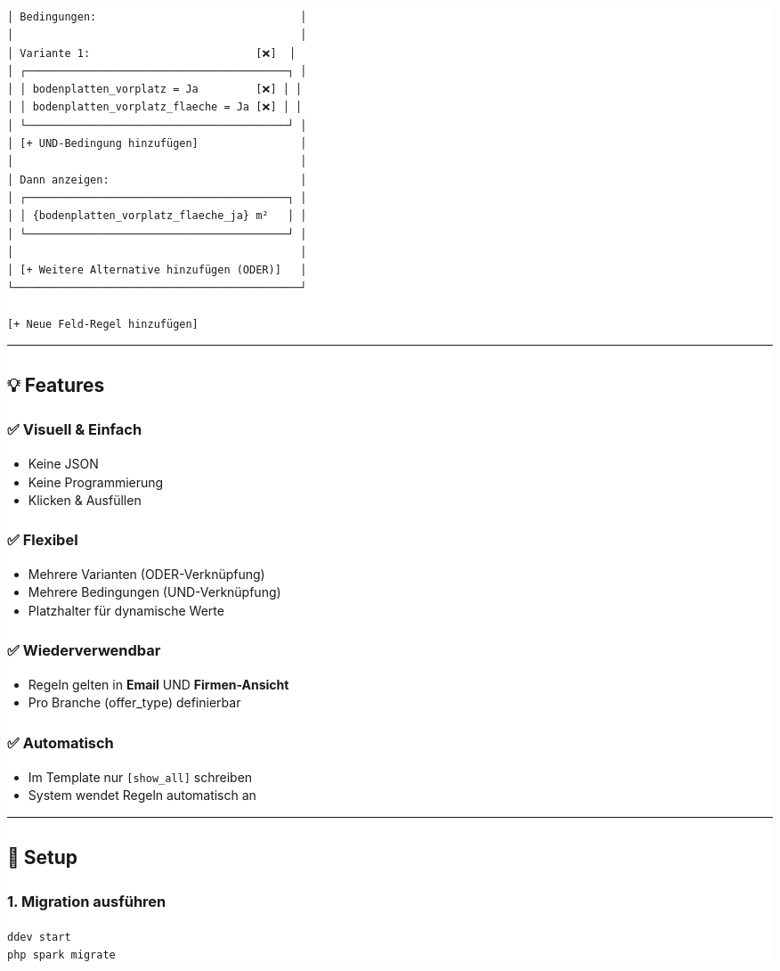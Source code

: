 ```
│ Bedingungen:                                │
│                                             │
│ Variante 1:                          [❌]  │
│ ┌─────────────────────────────────────────┐ │
│ │ bodenplatten_vorplatz = Ja         [❌] │ │
│ │ bodenplatten_vorplatz_flaeche = Ja [❌] │ │
│ └─────────────────────────────────────────┘ │
│ [+ UND-Bedingung hinzufügen]                │
│                                             │
│ Dann anzeigen:                              │
│ ┌─────────────────────────────────────────┐ │
│ │ {bodenplatten_vorplatz_flaeche_ja} m²   │ │
│ └─────────────────────────────────────────┘ │
│                                             │
│ [+ Weitere Alternative hinzufügen (ODER)]   │
└─────────────────────────────────────────────┘

[+ Neue Feld-Regel hinzufügen]
```

---

## 💡 Features

### ✅ **Visuell & Einfach**
- Keine JSON
- Keine Programmierung
- Klicken & Ausfüllen

### ✅ **Flexibel**
- Mehrere Varianten (ODER-Verknüpfung)
- Mehrere Bedingungen (UND-Verknüpfung)
- Platzhalter für dynamische Werte

### ✅ **Wiederverwendbar**
- Regeln gelten in **Email** UND **Firmen-Ansicht**
- Pro Branche (offer_type) definierbar

### ✅ **Automatisch**
- Im Template nur `[show_all]` schreiben
- System wendet Regeln automatisch an

---

## 🔧 Setup

### **1. Migration ausführen**
```bash
ddev start
php spark migrate
```
